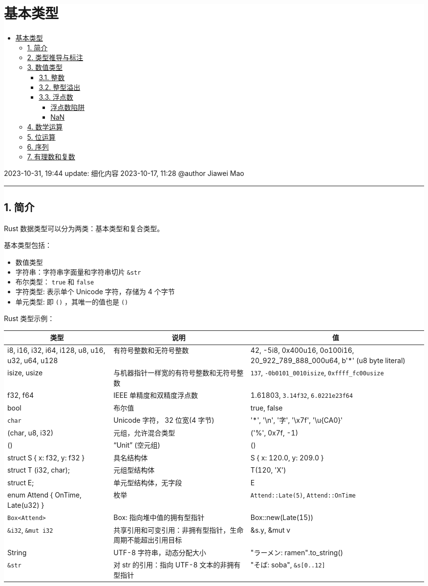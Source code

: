 # 基本类型

- [基本类型](#基本类型)
  - [1. 简介](#1-简介)
  - [2. 类型推导与标注](#2-类型推导与标注)
  - [3. 数值类型](#3-数值类型)
    - [3.1. 整数](#31-整数)
    - [3.2. 整型溢出](#32-整型溢出)
    - [3.3. 浮点数](#33-浮点数)
      - [浮点数陷阱](#浮点数陷阱)
      - [NaN](#nan)
  - [4. 数学运算](#4-数学运算)
  - [5. 位运算](#5-位运算)
  - [6. 序列](#6-序列)
  - [7. 有理数和复数](#7-有理数和复数)

2023-10-31, 19:44
update: 细化内容
2023-10-17, 11:28
@author Jiawei Mao
****

## 1. 简介

Rust 数据类型可以分为两类：基本类型和复合类型。

基本类型包括：

- 数值类型
- 字符串：字符串字面量和字符串切片 `&str`
- 布尔类型： `true` 和 `false`
- 字符类型: 表示单个 Unicode 字符，存储为 4 个字节
- 单元类型: 即 `()` ，其唯一的值也是 `()`

Rust 类型示例：

|类型|说明|值|
|---|---|---|
|i8, i16, i32, i64, i128, u8, u16, u32, u64, u128|有符号整数和无符号整数|42, -5i8, 0x400u16, 0o100i16, 20_922_789_888_000u64, b'*' (u8 byte literal)|
|isize, usize|与机器指针一样宽的有符号整数和无符号整数|`137`, `-0b0101_0010isize`, `0xffff_fc00usize`|
|f32, f64|IEEE 单精度和双精度浮点数|1.61803, `3.14f32`, `6.0221e23f64`|
|bool|布尔值|true, false|
|`char`|Unicode 字符， 32 位宽(4 字节) |'*', '\n', '字', '\x7f', '\u{CA0}'|
|(char, u8, i32)|元组，允许混合类型|('%', 0x7f, -1)|
|()|“Unit” (空元组)|()|
|struct S { x: f32, y: f32 }|具名结构体| S { x: 120.0, y: 209.0 }|
|struct T (i32, char);|元组型结构体|T(120, 'X')|
|struct E;|单元型结构体，无字段|E|
|enum Attend { OnTime, Late(u32) }|枚举| `Attend::Late(5)`, `Attend::OnTime`|
|`Box<Attend>`| Box: 指向堆中值的拥有型指针|Box::new(Late(15))|
|`&i32`, `&mut i32`|共享引用和可变引用：非拥有型指针，生命周期不能超出引用目标|&s.y, &mut v|
|String|UTF-8 字符串，动态分配大小|"ラーメン: ramen".to_string()|
|`&str`|对 str 的引用：指向 UTF-8 文本的非拥有型指针|"そば: soba", `&s[0..12]`|
